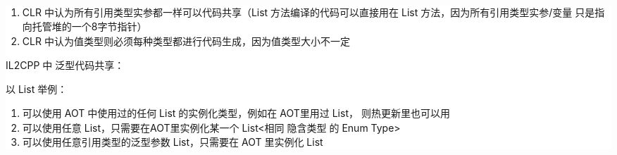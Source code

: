 1. CLR 中认为所有引用类型实参都一样可以代码共享（List<string> 方法编译的代码可以直接用在 List<Stream> 方法，因为所有引用类型实参/变量 只是指向托管堆的一个8字节指针）
2. CLR 中认为值类型则必须每种类型都进行代码生成，因为值类型大小不一定



IL2CPP 中 泛型代码共享：

以 List<T> 举例：

1. 可以使用 AOT 中使用过的任何 List 的实例化类型，例如在 AOT里用过 List<vector3>， 则热更新里也可以用
2. 可以使用任意 List<EnumType>，只需要在AOT里实例化某一个 List<相同 隐含类型 的 Enum Type>
3. 可以使用任意引用类型的泛型参数 List<ClassType>，只需要在 AOT 里实例化 List<object>（或任意一个引用泛型参数 如 List<string>）

注意：

​	因为 **值类型无法泛型共享**，而 热更新值类型 不可能提前在AOT里 泛型实例化

​	所以 IL2CPP 泛型共享机制 不支持 List<热更新值类型>

解决：

​	提前 AOT 实例化



IL2CPP 中 **值类型不支持泛型共享** 的原因：

1、值类型 大小不定，且值类型对齐方式不一样，不同对齐会导致所在的类的布局不同

```c#
struct A //size = 4
{
    short x;
    short y;
};
struct B	//size = 4
{
	int x;   
};
struct GenericDemo<T>
{
    short x;
    T v;
    public T GetValue() => v;
}
//GenericDemo<A> size=6 alignment=2 字段v 在类中的偏移为2
//GenericDemo<B> size=8 alignment=4 字段v 在类中的偏移为4
//v的偏移不同不太可能生成一套相同的C++代码

```

2、ABI 兼容问题

​	相同大小的结构体，在 x64 ABI 是 等效的，可以用同等大小的结构体来作 共享泛型实例化

​	但是在 ARM64 ABI 却是不行的

```c#
//比如 下面这2个结构体大小一样 但是无法泛型共享

//大小12 作为函数参数传递的时候 以引用的方式传参
struct IntVec3{ int x, y, z; }
//大小12 作为函数参数传递的时候 三个字段分别放到三个浮点寄存器里
struct FloatVec3{ float x, y, z; }
```
